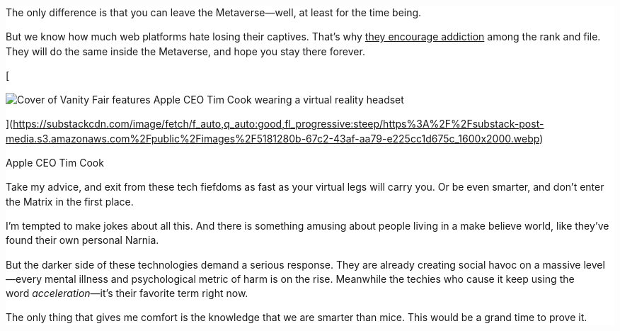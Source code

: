 The only difference is that you can leave the Metaverse—well, at least for the time being.

But we know how much web platforms hate losing their captives. That’s why [they encourage addiction](https://www.honest-broker.com/p/the-state-of-the-culture-2024) among the rank and file. They will do the same inside the Metaverse, and hope you stay there forever.

[

![Cover of Vanity Fair features Apple CEO Tim Cook wearing a virtual reality headset](https://substackcdn.com/image/fetch/w_1456,c_limit,f_auto,q_auto:good,fl_progressive:steep/https%3A%2F%2Fsubstack-post-media.s3.amazonaws.com%2Fpublic%2Fimages%2F5181280b-67c2-43af-aa79-e225cc1d675c_1600x2000.webp "Cover of Vanity Fair features Apple CEO Tim Cook wearing a virtual reality headset")

](https://substackcdn.com/image/fetch/f_auto,q_auto:good,fl_progressive:steep/https%3A%2F%2Fsubstack-post-media.s3.amazonaws.com%2Fpublic%2Fimages%2F5181280b-67c2-43af-aa79-e225cc1d675c_1600x2000.webp)

Apple CEO Tim Cook

Take my advice, and exit from these tech fiefdoms as fast as your virtual legs will carry you. Or be even smarter, and don’t enter the Matrix in the first place.

I’m tempted to make jokes about all this. And there is something amusing about people living in a make believe world, like they’ve found their own personal Narnia.

But the darker side of these technologies demand a serious response. They are already creating social havoc on a massive level—every mental illness and psychological metric of harm is on the rise. Meanwhile the techies who cause it keep using the word _acceleration_—it’s their favorite term right now.

The only thing that gives me comfort is the knowledge that we are smarter than mice. This would be a grand time to prove it.